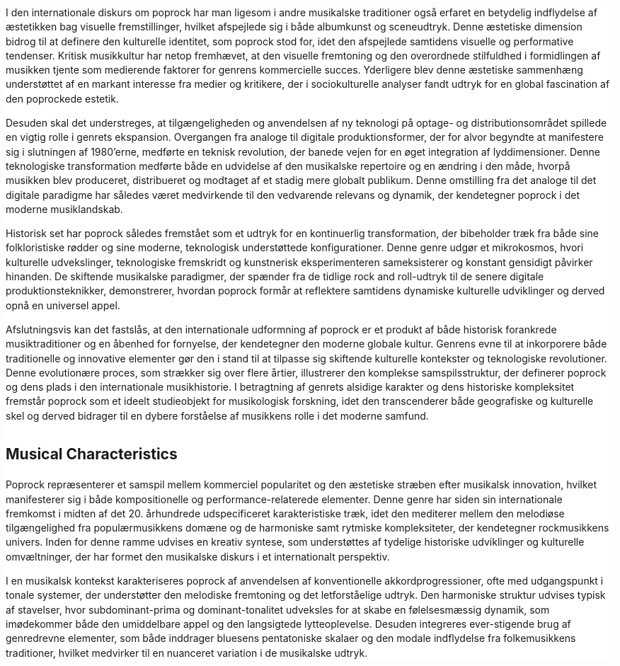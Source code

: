 I den internationale diskurs om poprock har man ligesom i andre musikalske traditioner også erfaret
en betydelig indflydelse af æstetikken bag visuelle fremstillinger, hvilket afspejlede sig i både
albumkunst og sceneudtryk. Denne æstetiske dimension bidrog til at definere den kulturelle
identitet, som poprock stod for, idet den afspejlede samtidens visuelle og performative tendenser.
Kritisk musikkultur har netop fremhævet, at den visuelle fremtoning og den overordnede stilfuldhed i
formidlingen af musikken tjente som medierende faktorer for genrens kommercielle succes. Yderligere
blev denne æstetiske sammenhæng understøttet af en markant interesse fra medier og kritikere, der i
sociokulturelle analyser fandt udtryk for en global fascination af den poprockede estetik.

Desuden skal det understreges, at tilgængeligheden og anvendelsen af ny teknologi på optage- og
distributionsområdet spillede en vigtig rolle i genrets ekspansion. Overgangen fra analoge til
digitale produktionsformer, der for alvor begyndte at manifestere sig i slutningen af 1980’erne,
medførte en teknisk revolution, der banede vejen for en øget integration af lyddimensioner. Denne
teknologiske transformation medførte både en udvidelse af den musikalske repertoire og en ændring i
den måde, hvorpå musikken blev produceret, distribueret og modtaget af et stadig mere globalt
publikum. Denne omstilling fra det analoge til det digitale paradigme har således været medvirkende
til den vedvarende relevans og dynamik, der kendetegner poprock i det moderne musiklandskab.

Historisk set har poprock således fremstået som et udtryk for en kontinuerlig transformation, der
bibeholder træk fra både sine folkloristiske rødder og sine moderne, teknologisk understøttede
konfigurationer. Denne genre udgør et mikrokosmos, hvori kulturelle udvekslinger, teknologiske
fremskridt og kunstnerisk eksperimenteren sameksisterer og konstant gensidigt påvirker hinanden. De
skiftende musikalske paradigmer, der spænder fra de tidlige rock and roll-udtryk til de senere
digitale produktionsteknikker, demonstrerer, hvordan poprock formår at reflektere samtidens
dynamiske kulturelle udviklinger og derved opnå en universel appel.

Afslutningsvis kan det fastslås, at den internationale udformning af poprock er et produkt af både
historisk forankrede musiktraditioner og en åbenhed for fornyelse, der kendetegner den moderne
globale kultur. Genrens evne til at inkorporere både traditionelle og innovative elementer gør den i
stand til at tilpasse sig skiftende kulturelle kontekster og teknologiske revolutioner. Denne
evolutionære proces, som strækker sig over flere årtier, illustrerer den komplekse samspilsstruktur,
der definerer poprock og dens plads i den internationale musikhistorie. I betragtning af genrets
alsidige karakter og dens historiske kompleksitet fremstår poprock som et ideelt studieobjekt for
musikologisk forskning, idet den transcenderer både geografiske og kulturelle skel og derved
bidrager til en dybere forståelse af musikkens rolle i det moderne samfund.

## Musical Characteristics

Poprock repræsenterer et samspil mellem kommerciel popularitet og den æstetiske stræben efter
musikalsk innovation, hvilket manifesterer sig i både kompositionelle og performance-relaterede
elementer. Denne genre har siden sin internationale fremkomst i midten af det 20. århundrede
udspecificeret karakteristiske træk, idet den mediterer mellem den melodiøse tilgængelighed fra
populærmusikkens domæne og de harmoniske samt rytmiske kompleksiteter, der kendetegner rockmusikkens
univers. Inden for denne ramme udvises en kreativ syntese, som understøttes af tydelige historiske
udviklinger og kulturelle omvæltninger, der har formet den musikalske diskurs i et internationalt
perspektiv.

I en musikalsk kontekst karakteriseres poprock af anvendelsen af konventionelle akkordprogressioner,
ofte med udgangspunkt i tonale systemer, der understøtter den melodiske fremtoning og det
letforståelige udtryk. Den harmoniske struktur udvises typisk af stavelser, hvor subdominant-prima
og dominant-tonalitet udveksles for at skabe en følelsesmæssig dynamik, som imødekommer både den
umiddelbare appel og den langsigtede lytteoplevelse. Desuden integreres ever-stigende brug af
genredrevne elementer, som både inddrager bluesens pentatoniske skalaer og den modale indflydelse
fra folkemusikkens traditioner, hvilket medvirker til en nuanceret variation i de musikalske udtryk.
